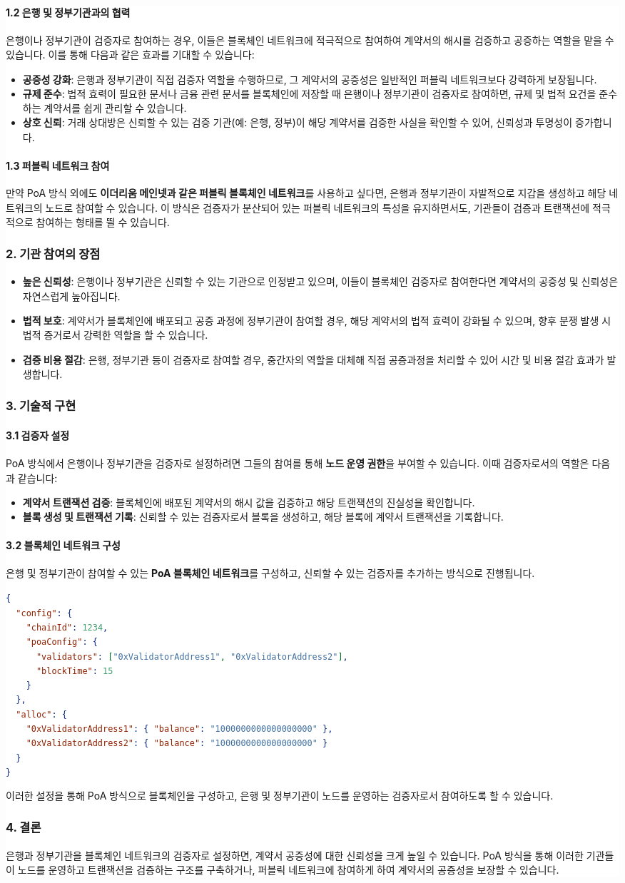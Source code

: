 #### 1.2 **은행 및 정부기관과의 협력**
은행이나 정부기관이 검증자로 참여하는 경우, 이들은 블록체인 네트워크에 적극적으로 참여하여 계약서의 해시를 검증하고 공증하는 역할을 맡을 수 있습니다. 이를 통해 다음과 같은 효과를 기대할 수 있습니다:

- **공증성 강화**: 은행과 정부기관이 직접 검증자 역할을 수행하므로, 그 계약서의 공증성은 일반적인 퍼블릭 네트워크보다 강력하게 보장됩니다.
- **규제 준수**: 법적 효력이 필요한 문서나 금융 관련 문서를 블록체인에 저장할 때 은행이나 정부기관이 검증자로 참여하면, 규제 및 법적 요건을 준수하는 계약서를 쉽게 관리할 수 있습니다.
- **상호 신뢰**: 거래 상대방은 신뢰할 수 있는 검증 기관(예: 은행, 정부)이 해당 계약서를 검증한 사실을 확인할 수 있어, 신뢰성과 투명성이 증가합니다.

#### 1.3 **퍼블릭 네트워크 참여**
만약 PoA 방식 외에도 **이더리움 메인넷과 같은 퍼블릭 블록체인 네트워크**를 사용하고 싶다면, 은행과 정부기관이 자발적으로 지갑을 생성하고 해당 네트워크의 노드로 참여할 수 있습니다. 이 방식은 검증자가 분산되어 있는 퍼블릭 네트워크의 특성을 유지하면서도, 기관들이 검증과 트랜잭션에 적극적으로 참여하는 형태를 띌 수 있습니다.

### 2. **기관 참여의 장점**

- **높은 신뢰성**: 은행이나 정부기관은 신뢰할 수 있는 기관으로 인정받고 있으며, 이들이 블록체인 검증자로 참여한다면 계약서의 공증성 및 신뢰성은 자연스럽게 높아집니다.
  
- **법적 보호**: 계약서가 블록체인에 배포되고 공증 과정에 정부기관이 참여할 경우, 해당 계약서의 법적 효력이 강화될 수 있으며, 향후 분쟁 발생 시 법적 증거로서 강력한 역할을 할 수 있습니다.

- **검증 비용 절감**: 은행, 정부기관 등이 검증자로 참여할 경우, 중간자의 역할을 대체해 직접 공증과정을 처리할 수 있어 시간 및 비용 절감 효과가 발생합니다.

### 3. **기술적 구현**

#### 3.1 **검증자 설정**
PoA 방식에서 은행이나 정부기관을 검증자로 설정하려면 그들의 참여를 통해 **노드 운영 권한**을 부여할 수 있습니다. 이때 검증자로서의 역할은 다음과 같습니다:
  
- **계약서 트랜잭션 검증**: 블록체인에 배포된 계약서의 해시 값을 검증하고 해당 트랜잭션의 진실성을 확인합니다.
- **블록 생성 및 트랜잭션 기록**: 신뢰할 수 있는 검증자로서 블록을 생성하고, 해당 블록에 계약서 트랜잭션을 기록합니다.

#### 3.2 **블록체인 네트워크 구성**
은행 및 정부기관이 참여할 수 있는 **PoA 블록체인 네트워크**를 구성하고, 신뢰할 수 있는 검증자를 추가하는 방식으로 진행됩니다.

```json
{
  "config": {
    "chainId": 1234,
    "poaConfig": {
      "validators": ["0xValidatorAddress1", "0xValidatorAddress2"],
      "blockTime": 15
    }
  },
  "alloc": {
    "0xValidatorAddress1": { "balance": "1000000000000000000" },
    "0xValidatorAddress2": { "balance": "1000000000000000000" }
  }
}
```

이러한 설정을 통해 PoA 방식으로 블록체인을 구성하고, 은행 및 정부기관이 노드를 운영하는 검증자로서 참여하도록 할 수 있습니다.

### 4. **결론**
은행과 정부기관을 블록체인 네트워크의 검증자로 설정하면, 계약서 공증성에 대한 신뢰성을 크게 높일 수 있습니다. PoA 방식을 통해 이러한 기관들이 노드를 운영하고 트랜잭션을 검증하는 구조를 구축하거나, 퍼블릭 네트워크에 참여하게 하여 계약서의 공증성을 보장할 수 있습니다.
